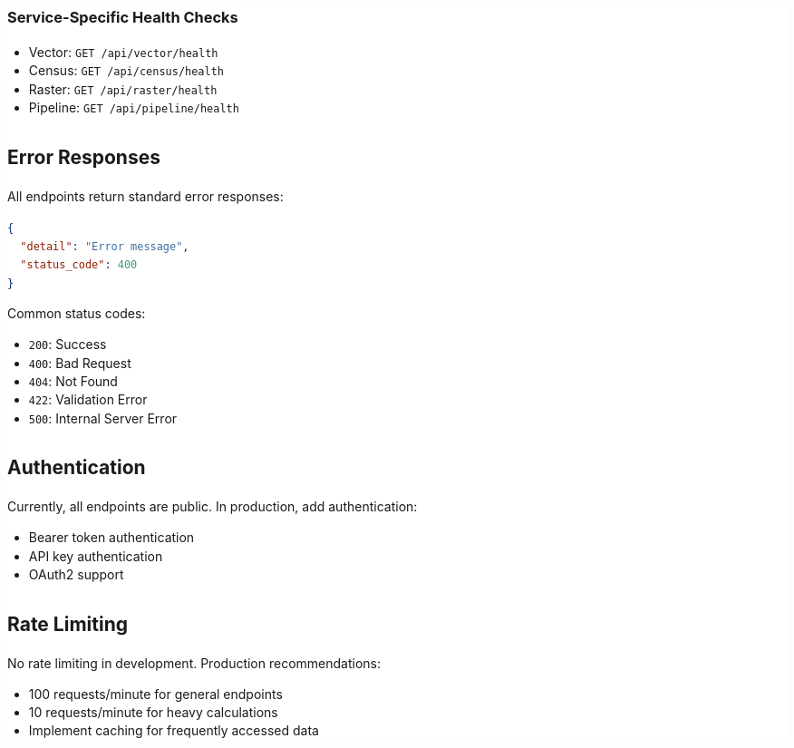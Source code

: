 ### Service-Specific Health Checks
- Vector: `GET /api/vector/health`
- Census: `GET /api/census/health`
- Raster: `GET /api/raster/health`
- Pipeline: `GET /api/pipeline/health`

## Error Responses

All endpoints return standard error responses:

```json
{
  "detail": "Error message",
  "status_code": 400
}
```

Common status codes:
- `200`: Success
- `400`: Bad Request
- `404`: Not Found
- `422`: Validation Error
- `500`: Internal Server Error

## Authentication

Currently, all endpoints are public. In production, add authentication:
- Bearer token authentication
- API key authentication
- OAuth2 support

## Rate Limiting

No rate limiting in development. Production recommendations:
- 100 requests/minute for general endpoints
- 10 requests/minute for heavy calculations
- Implement caching for frequently accessed data